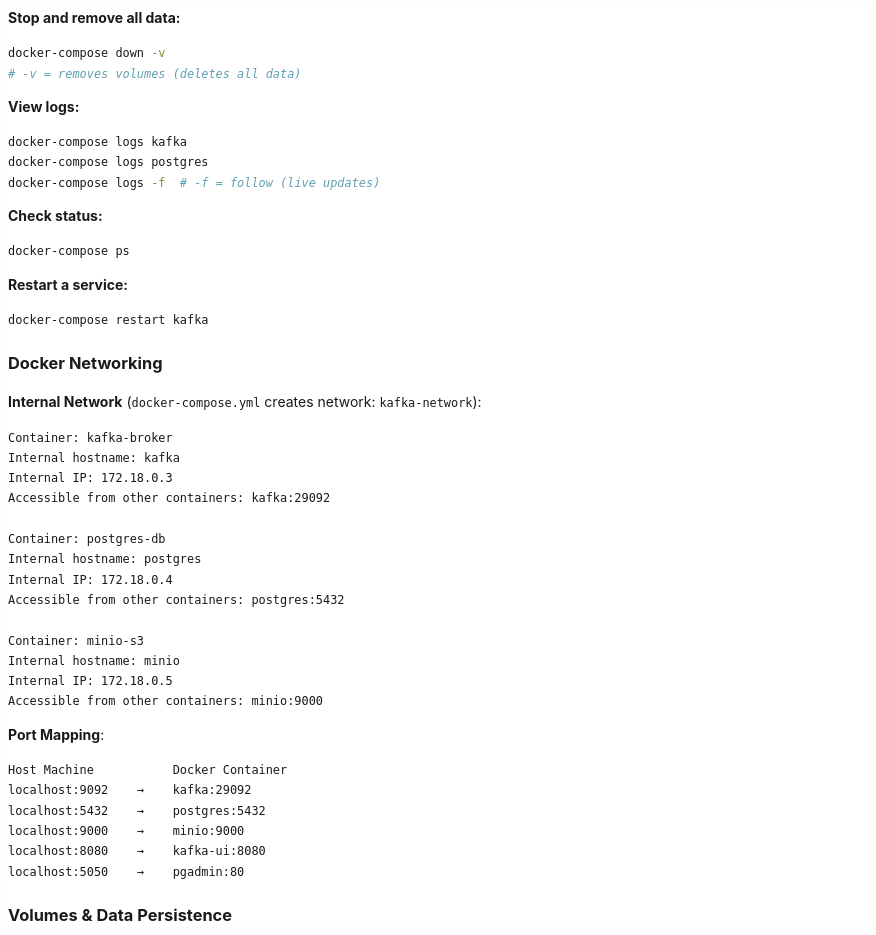 **Stop and remove all data:**
```bash
docker-compose down -v
# -v = removes volumes (deletes all data)
```

**View logs:**
```bash
docker-compose logs kafka
docker-compose logs postgres
docker-compose logs -f  # -f = follow (live updates)
```

**Check status:**
```bash
docker-compose ps
```

**Restart a service:**
```bash
docker-compose restart kafka
```

### Docker Networking

**Internal Network** (`docker-compose.yml` creates network: `kafka-network`):

```
Container: kafka-broker
Internal hostname: kafka
Internal IP: 172.18.0.3
Accessible from other containers: kafka:29092

Container: postgres-db
Internal hostname: postgres
Internal IP: 172.18.0.4
Accessible from other containers: postgres:5432

Container: minio-s3
Internal hostname: minio
Internal IP: 172.18.0.5
Accessible from other containers: minio:9000
```

**Port Mapping**:
```
Host Machine           Docker Container
localhost:9092    →    kafka:29092
localhost:5432    →    postgres:5432
localhost:9000    →    minio:9000
localhost:8080    →    kafka-ui:8080
localhost:5050    →    pgadmin:80
```

### Volumes & Data Persistence
